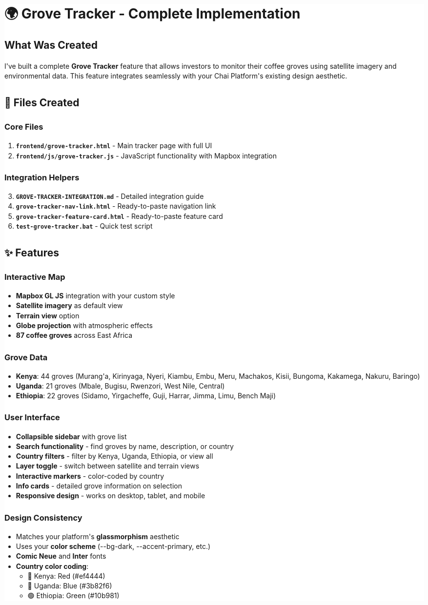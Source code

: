 # 🌍 Grove Tracker - Complete Implementation

## What Was Created

I've built a complete **Grove Tracker** feature that allows investors to monitor their coffee groves using satellite imagery and environmental data. This feature integrates seamlessly with your Chai Platform's existing design aesthetic.

## 📁 Files Created

### Core Files
1. **`frontend/grove-tracker.html`** - Main tracker page with full UI
2. **`frontend/js/grove-tracker.js`** - JavaScript functionality with Mapbox integration

### Integration Helpers
3. **`GROVE-TRACKER-INTEGRATION.md`** - Detailed integration guide
4. **`grove-tracker-nav-link.html`** - Ready-to-paste navigation link
5. **`grove-tracker-feature-card.html`** - Ready-to-paste feature card
6. **`test-grove-tracker.bat`** - Quick test script

## ✨ Features

### Interactive Map
- **Mapbox GL JS** integration with your custom style
- **Satellite imagery** as default view
- **Terrain view** option
- **Globe projection** with atmospheric effects
- **87 coffee groves** across East Africa

### Grove Data
- **Kenya**: 44 groves (Murang'a, Kirinyaga, Nyeri, Kiambu, Embu, Meru, Machakos, Kisii, Bungoma, Kakamega, Nakuru, Baringo)
- **Uganda**: 21 groves (Mbale, Bugisu, Rwenzori, West Nile, Central)
- **Ethiopia**: 22 groves (Sidamo, Yirgacheffe, Guji, Harrar, Jimma, Limu, Bench Maji)

### User Interface
- **Collapsible sidebar** with grove list
- **Search functionality** - find groves by name, description, or country
- **Country filters** - filter by Kenya, Uganda, Ethiopia, or view all
- **Layer toggle** - switch between satellite and terrain views
- **Interactive markers** - color-coded by country
- **Info cards** - detailed grove information on selection
- **Responsive design** - works on desktop, tablet, and mobile

### Design Consistency
- Matches your platform's **glassmorphism** aesthetic
- Uses your **color scheme** (--bg-dark, --accent-primary, etc.)
- **Comic Neue** and **Inter** fonts
- **Country color coding**:
  - 🔴 Kenya: Red (#ef4444)
  - 🔵 Uganda: Blue (#3b82f6)
  - 🟢 Ethiopia: Green (#10b981)
